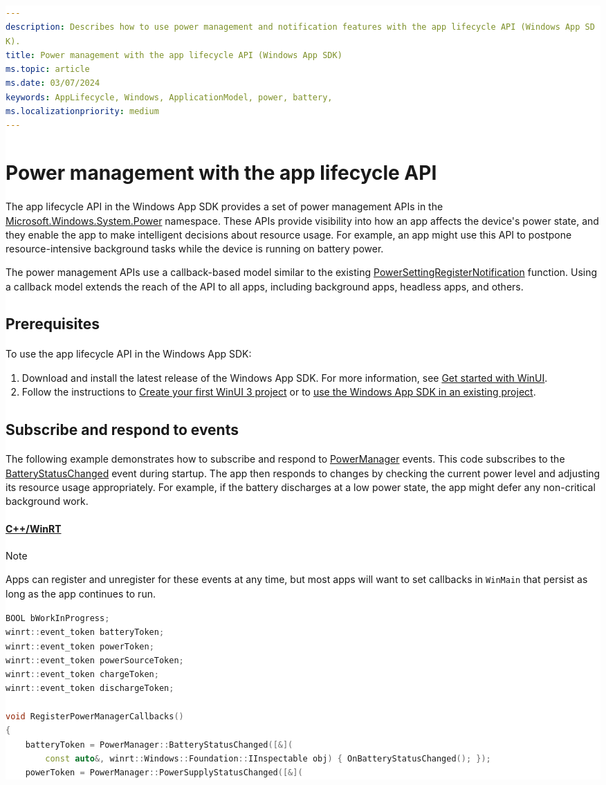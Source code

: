 ```yaml
---
description: Describes how to use power management and notification features with the app lifecycle API (Windows App SDK).
title: Power management with the app lifecycle API (Windows App SDK)
ms.topic: article
ms.date: 03/07/2024
keywords: AppLifecycle, Windows, ApplicationModel, power, battery,
ms.localizationpriority: medium
---
```


# Power management with the app lifecycle API

The app lifecycle API in the Windows App SDK provides a set of power management APIs in the [Microsoft.Windows.System.Power](/windows/windows-app-sdk/api/winrt/microsoft.windows.system.power) namespace. These APIs provide visibility into how an app affects the device's power state, and they enable the app to make intelligent decisions about resource usage. For example, an app might use this API to postpone resource-intensive background tasks while the device is running on battery power.

The power management APIs use a callback-based model similar to the existing [PowerSettingRegisterNotification](/windows/win32/api/powersetting/nf-powersetting-powersettingregisternotification) function. Using a callback model extends the reach of the API to all apps, including background apps, headless apps, and others.

## Prerequisites

To use the app lifecycle API in the Windows App SDK:

1. Download and install the latest release of the Windows App SDK. For more information, see [Get started with WinUI](../../get-started/start-here.md).
2. Follow the instructions to [Create your first WinUI 3 project](../../winui/winui3/create-your-first-winui3-app.md) or to [use the Windows App SDK in an existing project](../use-windows-app-sdk-in-existing-project.md).

## Subscribe and respond to events

The following example demonstrates how to subscribe and respond to [PowerManager](/windows/windows-app-sdk/api/winrt/microsoft.windows.system.power.powermanager) events. This code subscribes to the [BatteryStatusChanged](/windows/windows-app-sdk/api/winrt/microsoft.windows.system.power.powermanager.batterystatuschanged) event during startup. The app then responds to changes by checking the current power level and adjusting its resource usage appropriately. For example, if the battery discharges at a low power state, the app might defer any non-critical background work.

#### [C++/WinRT](#tab/cpp)

> [!NOTE]
> Apps can register and unregister for these events at any time, but most apps will want to set callbacks in `WinMain` that persist as long as the app continues to run.

```cpp
BOOL bWorkInProgress;
winrt::event_token batteryToken;
winrt::event_token powerToken;
winrt::event_token powerSourceToken;
winrt::event_token chargeToken;
winrt::event_token dischargeToken;

void RegisterPowerManagerCallbacks()
{
    batteryToken = PowerManager::BatteryStatusChanged([&](
        const auto&, winrt::Windows::Foundation::IInspectable obj) { OnBatteryStatusChanged(); });
    powerToken = PowerManager::PowerSupplyStatusChanged([&](
```